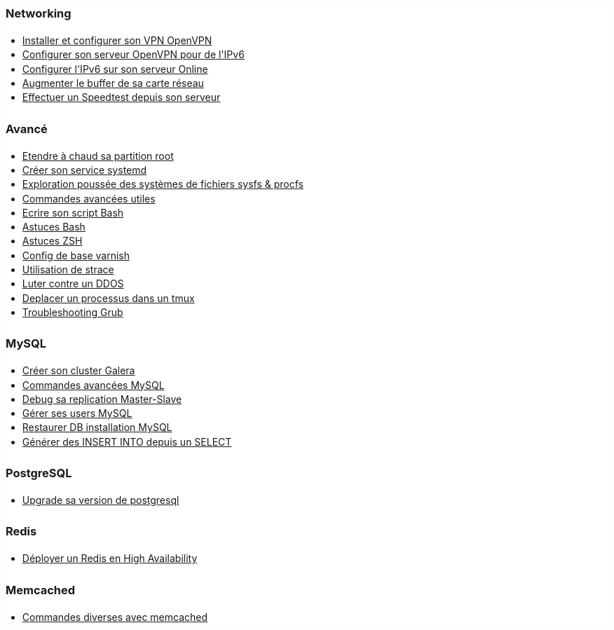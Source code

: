 ### Networking

-   [Installer et configurer son VPN OpenVPN](/linux/networking/openvpn)
-   [Configurer son serveur OpenVPN pour de
    l'IPv6](/linux/networking/openvpn_v6)
-   [Configurer l'IPv6 sur son serveur
    Online](/linux/networking/ipv6/setup_online)
-   [Augmenter le buffer de sa carte
    réseau](/linux/networking/buffer_nic)
-   [Effectuer un Speedtest depuis son
    serveur](/linux/networking/speedtestcli)

### Avancé

-   [Etendre à chaud sa partition
    root](/linux/advanced/cli/extend_partition)
-   [Créer son service systemd](/linux/advanced/systemd/create_unit)
-   [Exploration poussée des systèmes de fichiers sysfs &
    procfs](/linux/advanced/understand_sysfs_procfs)
-   [Commandes avancées utiles](/linux/advanced/shell/useful_commands)
-   [Ecrire son script Bash](/linux/advanced/shell/write_bash_scripts)
-   [Astuces Bash](/linux/advanced/shell/tips_bash)
-   [Astuces ZSH](/linux/advanced/shell/tips_zsh)
-   [Config de base varnish](/linux/advanced/varnish/config)
-   [Utilisation de strace](/linux/advanced/strace)
-   [Luter contre un DDOS](/linux/advanced/lock_ddos)
-   [Deplacer un processus dans un
    tmux](/linux/advanced/move_process_to_tmux)
-   [Troubleshooting Grub](/linux/advanced/troubleshooting_grub)

### MySQL

-   [Créer son cluster Galera](/linux/mysql/galera_gluster)
-   [Commandes avancées MySQL](/linux/mysql/advanced_commands)
-   [Debug sa replication
    Master-Slave](/linux/mysql/troubleshooting/replication_slave)
-   [Gérer ses users MySQL](/linux/mysql/users)
-   [Restaurer DB installation MySQL](/linux/mysql/db_mysql)
-   [Générer des INSERT INTO depuis un
    SELECT](/linux/mysql/troubleshooting/generate_insert_into)

### PostgreSQL

-   [Upgrade sa version de postgresql](/linux/postgres/upgrade_version)

### Redis

-   [Déployer un Redis en High Availability](/linux/redis/cluster_ha)

### Memcached

-   [Commandes diverses avec memcached](/linux/memcached/misc_commands)
